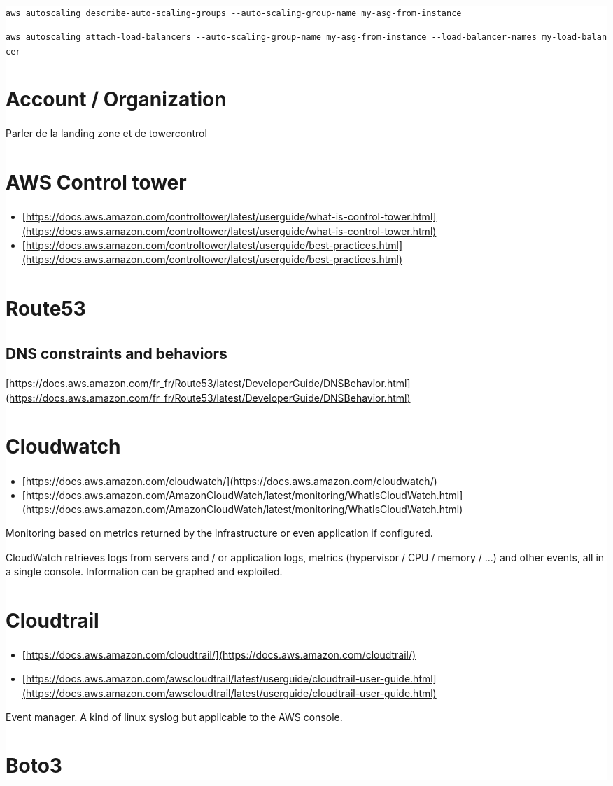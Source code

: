 
```
aws autoscaling describe-auto-scaling-groups --auto-scaling-group-name my-asg-from-instance
```

```
aws autoscaling attach-load-balancers --auto-scaling-group-name my-asg-from-instance --load-balancer-names my-load-balancer
```

# Account / Organization

Parler de la landing zone et de towercontrol

# AWS Control tower

* [https://docs.aws.amazon.com/controltower/latest/userguide/what-is-control-tower.html](https://docs.aws.amazon.com/controltower/latest/userguide/what-is-control-tower.html)
* [https://docs.aws.amazon.com/controltower/latest/userguide/best-practices.html](https://docs.aws.amazon.com/controltower/latest/userguide/best-practices.html)

# Route53

## DNS constraints and behaviors

[https://docs.aws.amazon.com/fr_fr/Route53/latest/DeveloperGuide/DNSBehavior.html](https://docs.aws.amazon.com/fr_fr/Route53/latest/DeveloperGuide/DNSBehavior.html)

# Cloudwatch

* [https://docs.aws.amazon.com/cloudwatch/](https://docs.aws.amazon.com/cloudwatch/)
* [https://docs.aws.amazon.com/AmazonCloudWatch/latest/monitoring/WhatIsCloudWatch.html](https://docs.aws.amazon.com/AmazonCloudWatch/latest/monitoring/WhatIsCloudWatch.html)

Monitoring based on metrics returned by the infrastructure or even application if configured.

CloudWatch retrieves logs from servers and / or application logs, metrics (hypervisor / CPU / memory / ...) and other events, all in a single console. Information can be graphed and exploited.

# Cloudtrail

* [https://docs.aws.amazon.com/cloudtrail/](https://docs.aws.amazon.com/cloudtrail/)

* [https://docs.aws.amazon.com/awscloudtrail/latest/userguide/cloudtrail-user-guide.html](https://docs.aws.amazon.com/awscloudtrail/latest/userguide/cloudtrail-user-guide.html)

Event manager. A kind of linux syslog but applicable to the AWS console.

# Boto3

